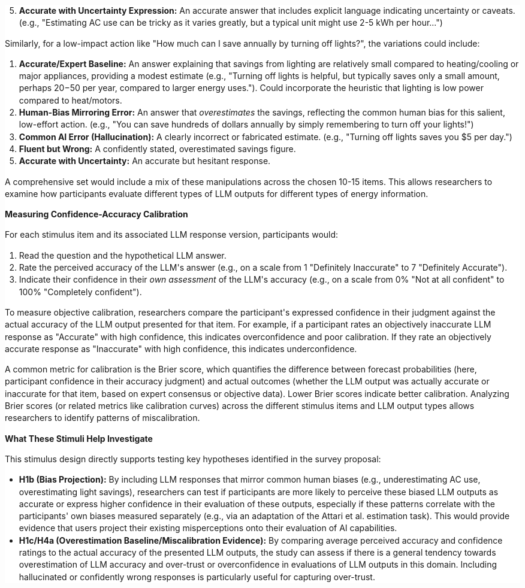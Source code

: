 5.  **Accurate with Uncertainty Expression:** An accurate answer that includes explicit language indicating uncertainty or caveats. (e.g., "Estimating AC use can be tricky as it varies greatly, but a typical unit might use 2-5 kWh per hour...")

Similarly, for a low-impact action like "How much can I save annually by turning off lights?", the variations could include:

1.  **Accurate/Expert Baseline:** An answer explaining that savings from lighting are relatively small compared to heating/cooling or major appliances, providing a modest estimate (e.g., "Turning off lights is helpful, but typically saves only a small amount, perhaps $20-$50 per year, compared to larger energy uses."). Could incorporate the heuristic that lighting is low power compared to heat/motors.
2.  **Human-Bias Mirroring Error:** An answer that *overestimates* the savings, reflecting the common human bias for this salient, low-effort action. (e.g., "You can save hundreds of dollars annually by simply remembering to turn off your lights!")
3.  **Common AI Error (Hallucination):** A clearly incorrect or fabricated estimate. (e.g., "Turning off lights saves you $5 per day.")
4.  **Fluent but Wrong:** A confidently stated, overestimated savings figure.
5.  **Accurate with Uncertainty:** An accurate but hesitant response.

A comprehensive set would include a mix of these manipulations across the chosen 10-15 items. This allows researchers to examine how participants evaluate different types of LLM outputs for different types of energy information.

**Measuring Confidence-Accuracy Calibration**

For each stimulus item and its associated LLM response version, participants would:

1.  Read the question and the hypothetical LLM answer.
2.  Rate the perceived accuracy of the LLM's answer (e.g., on a scale from 1 "Definitely Inaccurate" to 7 "Definitely Accurate").
3.  Indicate their confidence in their *own assessment* of the LLM's accuracy (e.g., on a scale from 0% "Not at all confident" to 100% "Completely confident").

To measure objective calibration, researchers compare the participant's expressed confidence in their judgment against the actual accuracy of the LLM output presented for that item. For example, if a participant rates an objectively inaccurate LLM response as "Accurate" with high confidence, this indicates overconfidence and poor calibration. If they rate an objectively accurate response as "Inaccurate" with high confidence, this indicates underconfidence.

A common metric for calibration is the Brier score, which quantifies the difference between forecast probabilities (here, participant confidence in their accuracy judgment) and actual outcomes (whether the LLM output was actually accurate or inaccurate for that item, based on expert consensus or objective data). Lower Brier scores indicate better calibration. Analyzing Brier scores (or related metrics like calibration curves) across the different stimulus items and LLM output types allows researchers to identify patterns of miscalibration.

**What These Stimuli Help Investigate**

This stimulus design directly supports testing key hypotheses identified in the survey proposal:

*   **H1b (Bias Projection):** By including LLM responses that mirror common human biases (e.g., underestimating AC use, overestimating light savings), researchers can test if participants are more likely to perceive these biased LLM outputs as accurate or express higher confidence in their evaluation of these outputs, especially if these patterns correlate with the participants' own biases measured separately (e.g., via an adaptation of the Attari et al. estimation task). This would provide evidence that users project their existing misperceptions onto their evaluation of AI capabilities.
*   **H1c/H4a (Overestimation Baseline/Miscalibration Evidence):** By comparing average perceived accuracy and confidence ratings to the actual accuracy of the presented LLM outputs, the study can assess if there is a general tendency towards overestimation of LLM accuracy and over-trust or overconfidence in evaluations of LLM outputs in this domain. Including hallucinated or confidently wrong responses is particularly useful for capturing over-trust.